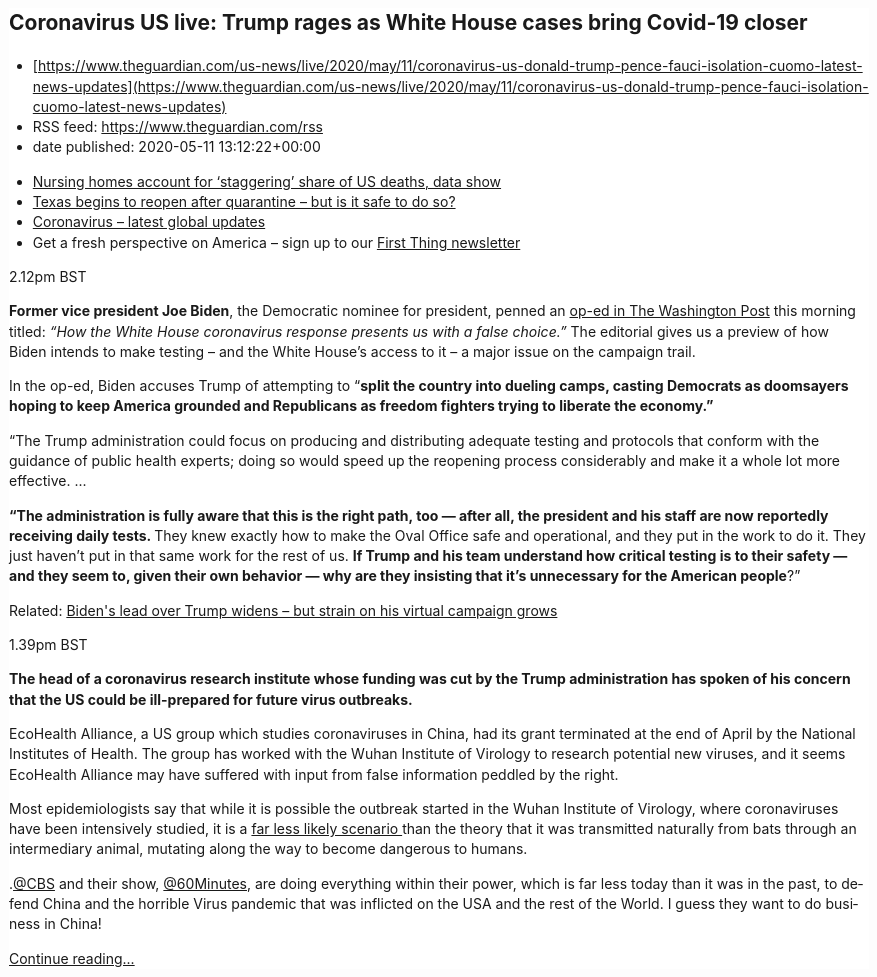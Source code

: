 ## Coronavirus US live: Trump rages as White House cases bring Covid-19 closer
 - [https://www.theguardian.com/us-news/live/2020/may/11/coronavirus-us-donald-trump-pence-fauci-isolation-cuomo-latest-news-updates](https://www.theguardian.com/us-news/live/2020/may/11/coronavirus-us-donald-trump-pence-fauci-isolation-cuomo-latest-news-updates)
 - RSS feed: https://www.theguardian.com/rss
 - date published: 2020-05-11 13:12:22+00:00

<ul><li><a href="https://www.theguardian.com/us-news/2020/may/11/nursing-homes-us-data-coronavirus">Nursing homes account for ‘staggering’ share of US deaths, data show</a></li><li><a href="https://www.theguardian.com/us-news/2020/may/11/texas-reopen-economy-coronavirus-covid-19">Texas begins to reopen after quarantine – but is it safe to do so?</a></li><li><a href="https://www.theguardian.com/world/series/coronavirus-live/latest">Coronavirus – latest global updates</a></li><li>Get a fresh perspective on America – sign up to our <a href="https://viewer.gutools.co.uk/info/2018/sep/17/guardian-us-morning-briefing-sign-up-to-stay-informed">First Thing newsletter</a></li></ul><p class="block-time published-time"> <time datetime="2020-05-11T13:12:22.520Z">2.12pm <span class="timezone">BST</span></time> </p><p><strong>F</strong><strong>ormer vice president Joe Biden</strong>, the Democratic nominee for president, penned an <a href="https://s2.washingtonpost.com/2927bef/5eb92a5afe1ff654c2d9c14b/5af26dbaade4e2641749eb64/33/66/20c8f8ac468467c33e499bafff1acba2">op-ed in The Washington Post</a> this morning titled: <em>“How the White House coronavirus response presents us with a false choice.” </em>The editorial gives us a preview of how Biden intends to make testing – and the White House’s access to it – a major issue on the campaign trail. </p><p>In the op-ed, Biden accuses Trump of attempting to “<strong>split the country into dueling camps, casting Democrats as doomsayers hoping to keep America grounded and Republicans as freedom fighters trying to liberate the economy.”</strong></p><p>“The Trump administration could focus on producing and distributing adequate testing and protocols that conform with the guidance of public health experts; doing so would speed up the reopening process considerably and make it a whole lot more effective. ...</p><p><strong>“The administration is fully aware that this is the right path, too — after all, the president and his staff are now reportedly receiving daily tests. </strong>They knew exactly how to make the Oval Office safe and operational, and they put in the work to do it. They just haven’t put in that same work for the rest of us. <strong>If Trump and his team understand how critical testing is to their safety — and they seem to, given their own behavior — why are they insisting that it’s unnecessary for the American people</strong>?”</p><p> <span>Related: </span><a href="https://www.theguardian.com/us-news/2020/may/09/joe-biden-election-2020-online-campaign-trump">Biden's lead over Trump widens – but strain on his virtual campaign grows</a> </p><p class="block-time published-time"> <time datetime="2020-05-11T12:39:08.066Z">1.39pm <span class="timezone">BST</span></time> </p><p><strong>The head of a coronavirus research institute whose funding was cut by the Trump administration has spoken of his concern that the US could be ill-prepared for future virus outbreaks.</strong></p><p>EcoHealth Alliance, a US group which studies coronaviruses in China, had its grant terminated at the end of April by the National Institutes of Health. The group has worked with the Wuhan Institute of Virology to research potential new viruses, and it seems EcoHealth Alliance may have suffered with input from false information peddled by the right.</p><p>Most epidemiologists say that while it is possible the outbreak started in the Wuhan Institute of Virology, where coronaviruses have been intensively studied, it is a <a href="https://www.washingtonpost.com/politics/2020/05/01/was-new-coronavirus-accidentally-released-wuhan-lab-its-doubtful/">far less likely scenario </a>than the theory that it was transmitted naturally from bats through an intermediary animal, mutating along the way to become dangerous to humans.</p><p dir="ltr" lang="en">.<a href="https://twitter.com/CBS?ref_src=twsrc%5Etfw">@CBS</a> and their show, <a href="https://twitter.com/60Minutes?ref_src=twsrc%5Etfw">@60Minutes</a>, are doing everything within their power, which is far less today than it was in the past, to defend China and the horrible Virus pandemic that was inflicted on the USA and the rest of the World. I guess they want to do business in China!</p> <a href="https://www.theguardian.com/us-news/live/2020/may/11/coronavirus-us-donald-trump-pence-fauci-isolation-cuomo-latest-news-updates">Continue reading...</a>
